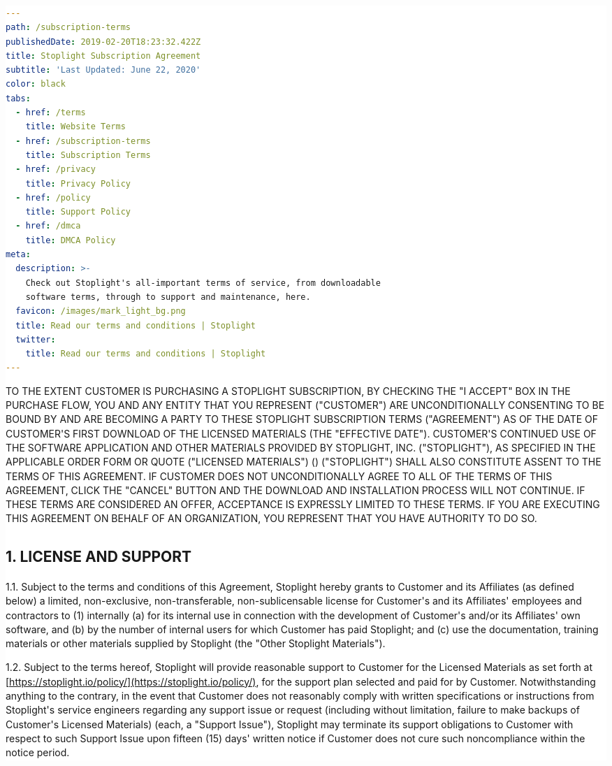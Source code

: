 ```yaml
---
path: /subscription-terms
publishedDate: 2019-02-20T18:23:32.422Z
title: Stoplight Subscription Agreement
subtitle: 'Last Updated: June 22, 2020'
color: black
tabs:
  - href: /terms
    title: Website Terms
  - href: /subscription-terms
    title: Subscription Terms
  - href: /privacy
    title: Privacy Policy
  - href: /policy
    title: Support Policy
  - href: /dmca
    title: DMCA Policy
meta:
  description: >-
    Check out Stoplight's all-important terms of service, from downloadable
    software terms, through to support and maintenance, here.
  favicon: /images/mark_light_bg.png
  title: Read our terms and conditions | Stoplight
  twitter:
    title: Read our terms and conditions | Stoplight
---
```


TO THE EXTENT CUSTOMER IS PURCHASING A STOPLIGHT SUBSCRIPTION, BY CHECKING THE "I ACCEPT" BOX IN THE PURCHASE FLOW, YOU AND ANY ENTITY THAT YOU REPRESENT ("CUSTOMER") ARE UNCONDITIONALLY CONSENTING TO BE BOUND BY AND ARE BECOMING A PARTY TO THESE STOPLIGHT SUBSCRIPTION TERMS ("AGREEMENT") AS OF THE DATE OF CUSTOMER'S FIRST DOWNLOAD OF THE LICENSED MATERIALS (THE "EFFECTIVE DATE"). CUSTOMER'S CONTINUED USE OF THE SOFTWARE APPLICATION AND OTHER MATERIALS PROVIDED BY STOPLIGHT, INC. ("STOPLIGHT"),  AS SPECIFIED IN THE APPLICABLE ORDER FORM OR QUOTE ("LICENSED MATERIALS") () ("STOPLIGHT") SHALL ALSO CONSTITUTE ASSENT TO THE TERMS OF THIS AGREEMENT. IF CUSTOMER DOES NOT UNCONDITIONALLY AGREE TO ALL OF THE TERMS OF THIS AGREEMENT, CLICK THE "CANCEL" BUTTON AND THE DOWNLOAD AND INSTALLATION PROCESS WILL NOT CONTINUE. IF THESE TERMS ARE CONSIDERED AN OFFER, ACCEPTANCE IS EXPRESSLY LIMITED TO THESE TERMS. IF YOU ARE EXECUTING THIS AGREEMENT ON BEHALF OF AN ORGANIZATION, YOU REPRESENT THAT YOU HAVE AUTHORITY TO DO SO.

## 1. LICENSE AND SUPPORT

1.1. Subject to the terms and conditions of this Agreement, Stoplight hereby grants to Customer and its Affiliates (as defined below) a limited, non-exclusive, non-transferable, non-sublicensable license for Customer's and its Affiliates' employees and contractors to (1) internally (a) for its internal use in connection with the development of Customer's and/or its Affiliates' own software, and (b) by the number of internal users for which Customer has paid Stoplight; and (c) use the documentation, training materials or other materials supplied by Stoplight (the "Other Stoplight Materials").

1.2. Subject to the terms hereof, Stoplight will provide reasonable support to Customer for the Licensed Materials as set forth at [https://stoplight.io/policy/](https://stoplight.io/policy/), for the support plan selected and paid for by Customer. Notwithstanding anything to the contrary, in the event that Customer does not reasonably comply with written specifications or instructions from Stoplight's service engineers regarding any support issue or request (including without limitation, failure to make backups of Customer's Licensed Materials) (each, a "Support Issue"), Stoplight may terminate its support obligations to Customer with respect to such Support Issue upon fifteen (15) days' written notice if Customer does not cure such noncompliance within the notice period.

